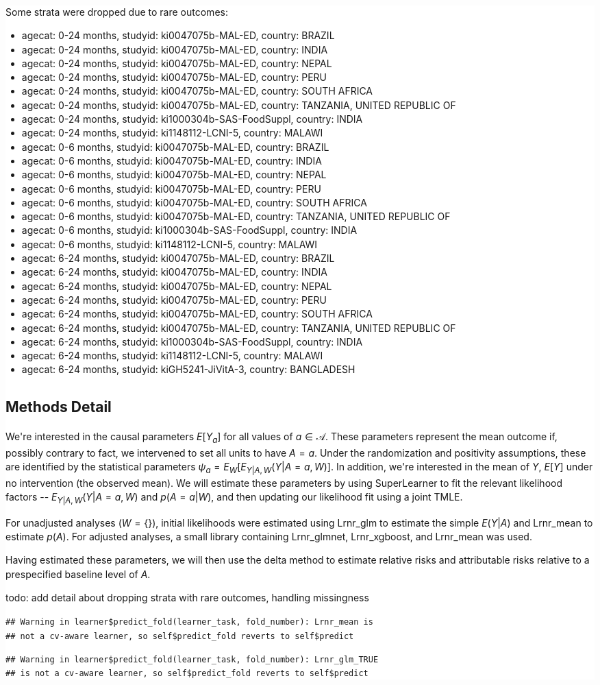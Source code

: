 Some strata were dropped due to rare outcomes:

* agecat: 0-24 months, studyid: ki0047075b-MAL-ED, country: BRAZIL
* agecat: 0-24 months, studyid: ki0047075b-MAL-ED, country: INDIA
* agecat: 0-24 months, studyid: ki0047075b-MAL-ED, country: NEPAL
* agecat: 0-24 months, studyid: ki0047075b-MAL-ED, country: PERU
* agecat: 0-24 months, studyid: ki0047075b-MAL-ED, country: SOUTH AFRICA
* agecat: 0-24 months, studyid: ki0047075b-MAL-ED, country: TANZANIA, UNITED REPUBLIC OF
* agecat: 0-24 months, studyid: ki1000304b-SAS-FoodSuppl, country: INDIA
* agecat: 0-24 months, studyid: ki1148112-LCNI-5, country: MALAWI
* agecat: 0-6 months, studyid: ki0047075b-MAL-ED, country: BRAZIL
* agecat: 0-6 months, studyid: ki0047075b-MAL-ED, country: INDIA
* agecat: 0-6 months, studyid: ki0047075b-MAL-ED, country: NEPAL
* agecat: 0-6 months, studyid: ki0047075b-MAL-ED, country: PERU
* agecat: 0-6 months, studyid: ki0047075b-MAL-ED, country: SOUTH AFRICA
* agecat: 0-6 months, studyid: ki0047075b-MAL-ED, country: TANZANIA, UNITED REPUBLIC OF
* agecat: 0-6 months, studyid: ki1000304b-SAS-FoodSuppl, country: INDIA
* agecat: 0-6 months, studyid: ki1148112-LCNI-5, country: MALAWI
* agecat: 6-24 months, studyid: ki0047075b-MAL-ED, country: BRAZIL
* agecat: 6-24 months, studyid: ki0047075b-MAL-ED, country: INDIA
* agecat: 6-24 months, studyid: ki0047075b-MAL-ED, country: NEPAL
* agecat: 6-24 months, studyid: ki0047075b-MAL-ED, country: PERU
* agecat: 6-24 months, studyid: ki0047075b-MAL-ED, country: SOUTH AFRICA
* agecat: 6-24 months, studyid: ki0047075b-MAL-ED, country: TANZANIA, UNITED REPUBLIC OF
* agecat: 6-24 months, studyid: ki1000304b-SAS-FoodSuppl, country: INDIA
* agecat: 6-24 months, studyid: ki1148112-LCNI-5, country: MALAWI
* agecat: 6-24 months, studyid: kiGH5241-JiVitA-3, country: BANGLADESH

## Methods Detail

We're interested in the causal parameters $E[Y_a]$ for all values of $a \in \mathcal{A}$. These parameters represent the mean outcome if, possibly contrary to fact, we intervened to set all units to have $A=a$. Under the randomization and positivity assumptions, these are identified by the statistical parameters $\psi_a=E_W[E_{Y|A,W}(Y|A=a,W)]$.  In addition, we're interested in the mean of $Y$, $E[Y]$ under no intervention (the observed mean). We will estimate these parameters by using SuperLearner to fit the relevant likelihood factors -- $E_{Y|A,W}(Y|A=a,W)$ and $p(A=a|W)$, and then updating our likelihood fit using a joint TMLE.

For unadjusted analyses ($W=\{\}$), initial likelihoods were estimated using Lrnr_glm to estimate the simple $E(Y|A)$ and Lrnr_mean to estimate $p(A)$. For adjusted analyses, a small library containing Lrnr_glmnet, Lrnr_xgboost, and Lrnr_mean was used.

Having estimated these parameters, we will then use the delta method to estimate relative risks and attributable risks relative to a prespecified baseline level of $A$.

todo: add detail about dropping strata with rare outcomes, handling missingness



```
## Warning in learner$predict_fold(learner_task, fold_number): Lrnr_mean is
## not a cv-aware learner, so self$predict_fold reverts to self$predict
```

```
## Warning in learner$predict_fold(learner_task, fold_number): Lrnr_glm_TRUE
## is not a cv-aware learner, so self$predict_fold reverts to self$predict
```
